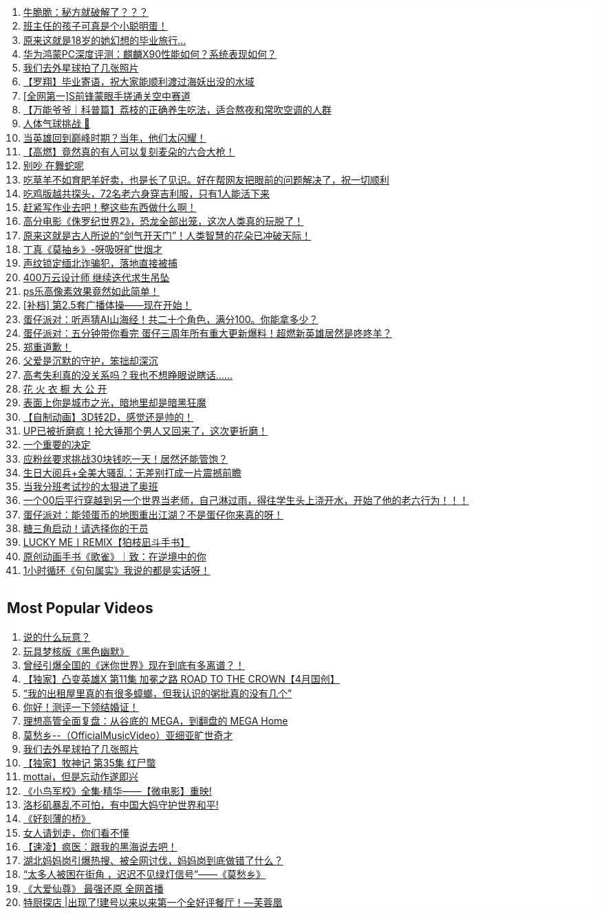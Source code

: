 1. [牛脆脆：秘方就破解了？？？](https://www.bilibili.com/video/BV1TqTfzmE8G)
1. [班主任的孩子可真是个小聪明蛋！](https://www.bilibili.com/video/BV1z5MgzcEvw)
1. [原来这就是18岁的她幻想的毕业旅行…](https://www.bilibili.com/video/BV1fKMBz3EsX)
1. [华为鸿蒙PC深度评测：麒麟X90性能如何？系统表现如何？](https://www.bilibili.com/video/BV1WgMAzQEa5)
1. [我们去外星球拍了几张照片](https://www.bilibili.com/video/BV112MyzMEN1)
1. [【罗翔】毕业寄语，祝大家能顺利渡过海妖出没的水域](https://www.bilibili.com/video/BV1QTTZzEEed)
1. [[全网第一]S前锋蒙眼手搓通关空中赛道](https://www.bilibili.com/video/BV1ShMkz6EJN)
1. [【万能爷爷｜科普篇】荔枝的正确养生吃法，适合熬夜和常吹空调的人群](https://www.bilibili.com/video/BV1L1MFzwEWY)
1. [人体气球挑战 🎈](https://www.bilibili.com/video/BV1pLMAzEEME)
1. [当英雄回到巅峰时期？当年，他们太闪耀！](https://www.bilibili.com/video/BV1z7MczuEWL)
1. [【高燃】竟然真的有人可以复刻麦朵的六合大枪！](https://www.bilibili.com/video/BV1A7MDzpE99)
1. [别吵 在舞蛇呢](https://www.bilibili.com/video/BV1xrMHzVECy)
1. [吃草羊不如育肥羊好卖，也是长了见识。好在帮网友把眼前的问题解决了，祝一切顺利](https://www.bilibili.com/video/BV1PHMEz8EYK)
1. [吃鸡版越共探头，72名老六身穿吉利服，只有1人能活下来](https://www.bilibili.com/video/BV1MBMczREkV)
1. [赶紧写作业去吧！整这些东西做什么啊！](https://www.bilibili.com/video/BV1rKMJzbE7u)
1. [高分电影《侏罗纪世界2》，恐龙全部出笼，这次人类真的玩脱了！](https://www.bilibili.com/video/BV1H6M7ztEyZ)
1. [原来这就是古人所说的“剑气开天门”！人类智慧的花朵已冲破天际！](https://www.bilibili.com/video/BV1DuMFzRE1B)
1. [丁真《莫抽乡》-呀吸呀旷世烟才](https://www.bilibili.com/video/BV1TqMJzuEH6)
1. [声纹锁定缅北诈骗犯，落地直接被捕](https://www.bilibili.com/video/BV14gMzztEZS)
1. [400万云设计师 继续迭代求生吊坠](https://www.bilibili.com/video/BV1UZMpznEKq)
1. [ps乐高像素效果竟然如此简单！](https://www.bilibili.com/video/BV1xVMzzxESd)
1. [[补档] 第2.5套广播体操——现在开始！](https://www.bilibili.com/video/BV1G4TfzsE3T)
1. [蛋仔派对：听声猜AI山海经！共二十个角色，满分100。你能拿多少？](https://www.bilibili.com/video/BV1rPMMzwEfY)
1. [蛋仔派对：五分钟带你看完 蛋仔三周年所有重大更新爆料！超燃新英雄居然是咚咚羊？](https://www.bilibili.com/video/BV1mYMkzuEoa)
1. [郑重道歉！](https://www.bilibili.com/video/BV1oJMgzZEMn)
1. [父爱是沉默的守护，笨拙却深沉](https://www.bilibili.com/video/BV1mBMgz1EZc)
1. [高考失利真的没关系吗？我也不想睁眼说瞎话……](https://www.bilibili.com/video/BV1DjMwzZEJb)
1. [花 火 衣 橱 大 公 开](https://www.bilibili.com/video/BV1kCM6z9E4r)
1. [表面上你是城市之光，暗地里却是暗黑狂魔](https://www.bilibili.com/video/BV1gMMuzjEVY)
1. [【自制动画】3D转2D，感觉还是帅的！](https://www.bilibili.com/video/BV13qMAzAE2g)
1. [UP已被折磨疯！抡大锤那个男人又回来了，这次更折磨！](https://www.bilibili.com/video/BV1c3MgzNExz)
1. [一个重要的决定](https://www.bilibili.com/video/BV1h5MmzoESM)
1. [应粉丝要求挑战30块钱吃一天！居然还能管饱？](https://www.bilibili.com/video/BV1KwMgz3ELX)
1. [生日大阅兵+全美大骚乱：无差别打成一片震撼前瞻](https://www.bilibili.com/video/BV1CMMczLE3h)
1. [当我分班考试抄的太狠进了奥班](https://www.bilibili.com/video/BV1tLMuzkEro)
1. [一个00后平行穿越到另一个世界当老师，自己淋过雨，得往学生头上浇开水，开始了他的老六行为！！！](https://www.bilibili.com/video/BV1hXMCzLEkD)
1. [蛋仔派对：能领蛋币的地图重出江湖？不是蛋仔你来真的呀！](https://www.bilibili.com/video/BV1WhM1zuECk)
1. [糖三角启动！请选择你的干员](https://www.bilibili.com/video/BV1bTMzz8EBm)
1. [LUCKY ME丨REMIX【狛枝凪斗手书】](https://www.bilibili.com/video/BV1MdMCzVEQx)
1. [原创动画手书《歌雀》｜致：在逆境中的你](https://www.bilibili.com/video/BV1jGTRzEEoG)
1. [1小时循环《句句属实》我说的都是实话呀！](https://www.bilibili.com/video/BV1RsMyzpEMr)

## Most Popular Videos
1. [说的什么玩意？](https://www.bilibili.com/video/BV1paM1zqEiv)
1. [玩具梦核版《黑色幽默》](https://www.bilibili.com/video/BV1KwMyzuE8m)
1. [曾经引爆全国的《迷你世界》现在到底有多离谱？！](https://www.bilibili.com/video/BV1bCMxztEXq)
1. [【独家】凸变英雄X 第11集 加冕之路 ROAD TO THE CROWN【4月国创】](https://www.bilibili.com/video/BV1tBMczREYN)
1. [“我的出租屋里真的有很多蟑螂，但我认识的粥批真的没有几个”](https://www.bilibili.com/video/BV155MSziEtM)
1. [你好！测评一下领结婚证！](https://www.bilibili.com/video/BV1HWMrz4Ebe)
1. [理想高管全面复盘：从谷底的 MEGA，到翻盘的 MEGA Home](https://www.bilibili.com/video/BV1DMMuz7EDs)
1. [莫愁乡--（OfficialMusicVideo）亚细亚旷世奇才](https://www.bilibili.com/video/BV176M3zPEZu)
1. [我们去外星球拍了几张照片](https://www.bilibili.com/video/BV112MyzMEN1)
1. [【独家】牧神记 第35集 红尸蟞](https://www.bilibili.com/video/BV1XuM1zpE5J)
1. [mottai，但是忘动作遂即兴](https://www.bilibili.com/video/BV1tEM1zjE42)
1. [《小鸟军校》全集·精华——【微电影】重映!](https://www.bilibili.com/video/BV1C9M2z3ETU)
1. [洛杉矶暴乱不可怕，有中国大妈守护世界和平!](https://www.bilibili.com/video/BV1PaM4zRErJ)
1. [《好刻薄的桥》](https://www.bilibili.com/video/BV1EAM4zyEx4)
1. [女人请划走，你们看不懂](https://www.bilibili.com/video/BV1BPMmzeEV5)
1. [【速凌】疯医：跟我的黑海说去吧！](https://www.bilibili.com/video/BV1ekM8zyELG)
1. [湖北妈妈岗引爆热搜、被全网讨伐，妈妈岗到底做错了什么？](https://www.bilibili.com/video/BV1HoMxzUE64)
1. [“太多人被困在街角 ，迟迟不见绿灯信号”——《莫愁乡》](https://www.bilibili.com/video/BV1hGMCzkENq)
1. [《大爱仙尊》 最强还原 全网首播](https://www.bilibili.com/video/BV12mM2zLExm)
1. [特厨探店 |出现了!建号以来以来第一个全好评餐厅！—芙蓉凰](https://www.bilibili.com/video/BV11SMUzQEav)